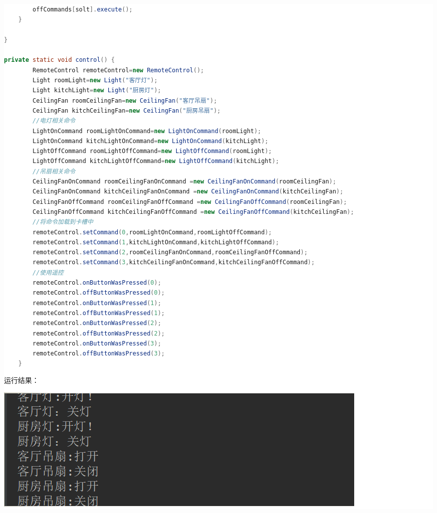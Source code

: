 ```java
        offCommands[solt].execute();
    }

}

private static void control() {
        RemoteControl remoteControl=new RemoteControl();
        Light roomLight=new Light("客厅灯");
        Light kitchLight=new Light("厨房灯");
        CeilingFan roomCeilingFan=new CeilingFan("客厅吊扇");
        CeilingFan kitchCeilingFan=new CeilingFan("厨房吊扇");
        //电灯相关命令
        LightOnCommand roomLightOnCommand=new LightOnCommand(roomLight);
        LightOnCommand kitchLightOnCommand=new LightOnCommand(kitchLight);
        LightOffCommand roomLightOffCommand=new LightOffCommand(roomLight);
        LightOffCommand kitchLightOffCommand=new LightOffCommand(kitchLight);
        //吊扇相关命令
        CeilingFanOnCommand roomCeilingFanOnCommand =new CeilingFanOnCommand(roomCeilingFan);
        CeilingFanOnCommand kitchCeilingFanOnCommand =new CeilingFanOnCommand(kitchCeilingFan);
        CeilingFanOffCommand roomCeilingFanOffCommand =new CeilingFanOffCommand(roomCeilingFan);
        CeilingFanOffCommand kitchCeilingFanOffCommand =new CeilingFanOffCommand(kitchCeilingFan);
        //将命令加载到卡槽中
        remoteControl.setCommand(0,roomLightOnCommand,roomLightOffCommand);
        remoteControl.setCommand(1,kitchLightOnCommand,kitchLightOffCommand);
        remoteControl.setCommand(2,roomCeilingFanOnCommand,roomCeilingFanOffCommand);
        remoteControl.setCommand(3,kitchCeilingFanOnCommand,kitchCeilingFanOffCommand);
        //使用遥控
        remoteControl.onButtonWasPressed(0);
        remoteControl.offButtonWasPressed(0);
        remoteControl.onButtonWasPressed(1);
        remoteControl.offButtonWasPressed(1);
        remoteControl.onButtonWasPressed(2);
        remoteControl.offButtonWasPressed(2);
        remoteControl.onButtonWasPressed(3);
        remoteControl.offButtonWasPressed(3);
    }
```

运行结果：

![1546658007058](img/1546658007058.png)
